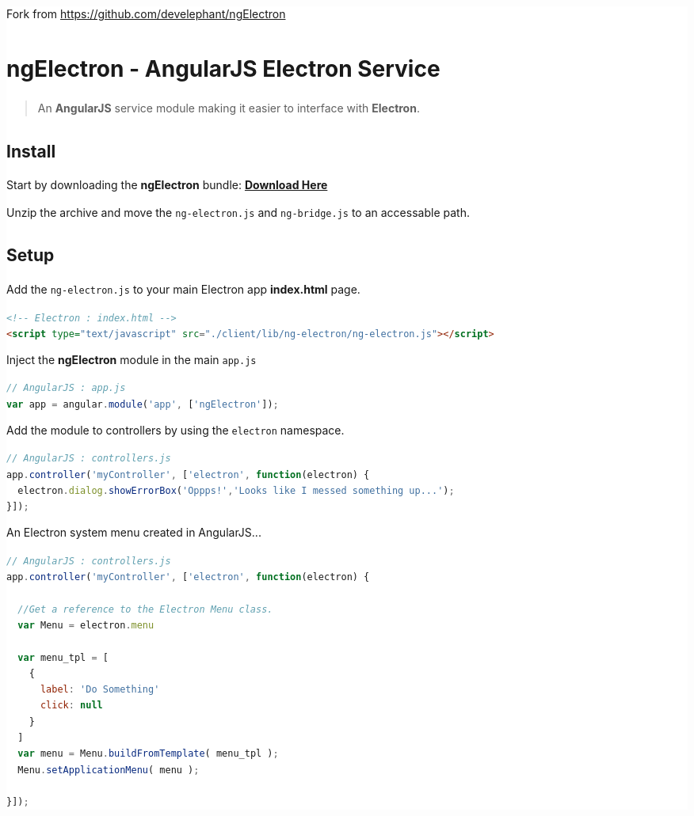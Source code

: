 Fork from https://github.com/develephant/ngElectron

# ngElectron - AngularJS Electron Service

> An __AngularJS__ service module making it easier to interface with __Electron__.

## Install

Start by downloading the __ngElectron__ bundle: __[Download Here](https://github.com/develephant/ngElectron/archive/master.zip)__

Unzip the archive and move the `ng-electron.js` and `ng-bridge.js` to an accessable path.

## Setup

Add the `ng-electron.js` to your main Electron app __index.html__ page.

```html
<!-- Electron : index.html -->
<script type="text/javascript" src="./client/lib/ng-electron/ng-electron.js"></script>
```

Inject the __ngElectron__ module in the main `app.js`
```javascript
// AngularJS : app.js
var app = angular.module('app', ['ngElectron']);
```

Add the module to controllers by using the `electron` namespace.

```javascript
// AngularJS : controllers.js
app.controller('myController', ['electron', function(electron) {
  electron.dialog.showErrorBox('Oppps!','Looks like I messed something up...');
}]);
```

An Electron system menu created in AngularJS...

```javascript
// AngularJS : controllers.js
app.controller('myController', ['electron', function(electron) {

  //Get a reference to the Electron Menu class.
  var Menu = electron.menu

  var menu_tpl = [
    {
      label: 'Do Something'
      click: null
    }
  ]
  var menu = Menu.buildFromTemplate( menu_tpl );
  Menu.setApplicationMenu( menu );

}]);
```
